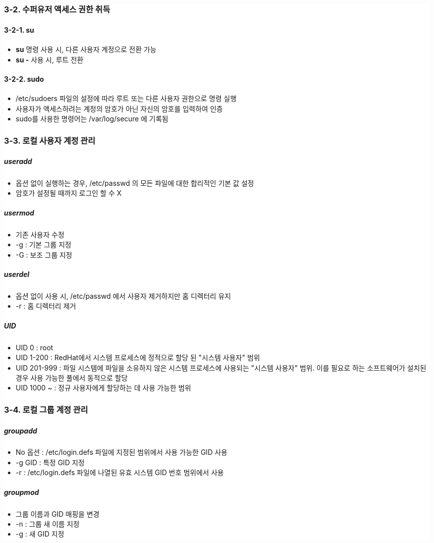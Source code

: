 

### 3-2. 수퍼유저 액세스 권한 취득

#### 3-2-1. su

- **su** 명령 사용 시, 다른 사용자 계정으로 전환 가능
- **su -** 사용 시, 루트 전환

#### 3-2-2. sudo

- /etc/sudoers 파일의 설정에 따라 루트 또는 다른 사용자 권한으로 명령 실행
- 사용자가 액세스하려는 계정의 암호가 아닌 자신의 암호를 입력하여 인증
- sudo를 사용한 명령어는 /var/log/secure 에 기록됨



### 3-3. 로컬 사용자 계정 관리

##### useradd

- 옵션 없이 실행하는 경우, /etc/passwd 의 모든 파일에 대한 합리적인 기본 값 설정
- 암호가 설정될 때까지 로그인 할 수 X

##### usermod

- 기존 사용자 수정
- -g : 기본 그룹 지정
- -G : 보조 그룹 지정

##### userdel

- 옵션 없이 사용 시, /etc/passwd 에서 사용자 제거하지만 홈 디렉터리 유지
- -r : 홈 디렉터리 제거

##### UID

- UID 0 : root
- UID 1-200 : RedHat에서 시스템 프로세스에 정적으로 할당 된 "시스템 사용자" 범위
- UID 201-999 : 파일 시스템에 파일을 소유하지 않은 시스템 프로세스에 사용되는 "시스템 사용자" 범위. 이를 필요로 하는 소프트웨어가 설치된 경우 사용 가능한 풀에서 동적으로 할당
- UID 1000 ~ : 정규 사용자에게 할당하는 데 사용 가능한 범위



### 3-4. 로컬 그룹 계정 관리

##### groupadd

- No 옵션 : /etc/login.defs 파일에 지정된 범위에서 사용 가능한 GID 사용
- -g GID : 특정 GID 지정
- -r : /etc/login.defs 파일에 나열된 유효 시스템 GID 번호 범위에서 사용

##### groupmod

- 그룹 이름과 GID 매핑을 변경
- -n : 그룹 새 이름 지정
- -g : 새 GID 지정
